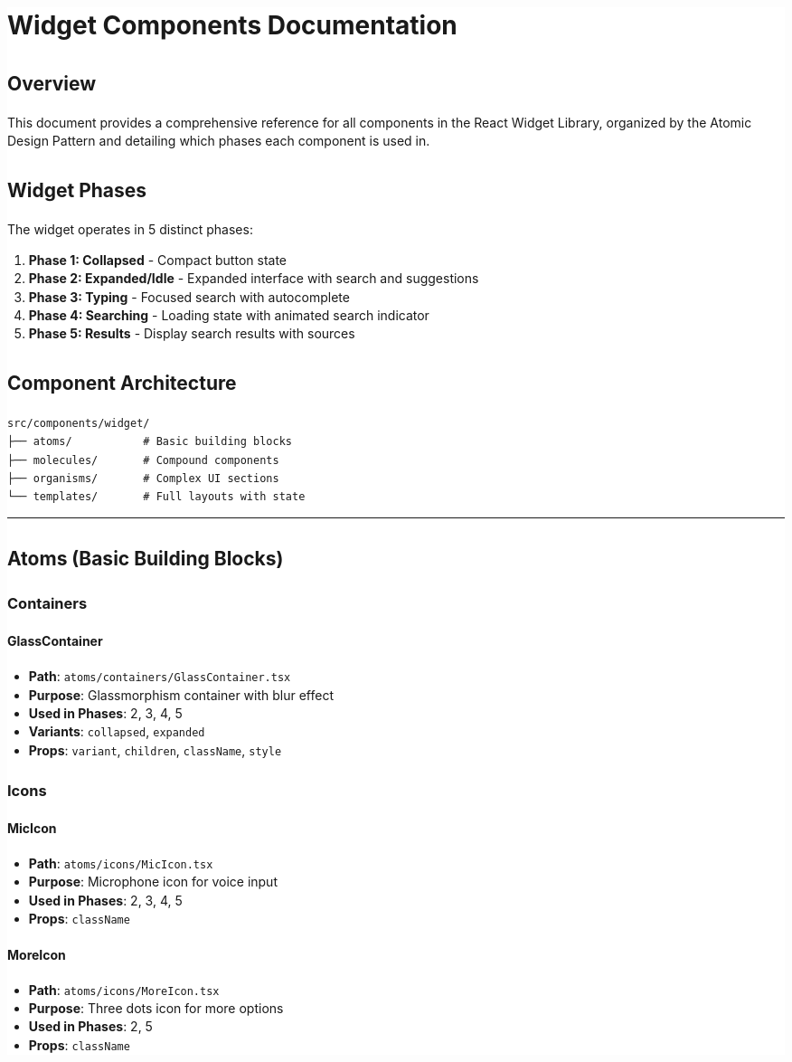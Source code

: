 # Widget Components Documentation

## Overview
This document provides a comprehensive reference for all components in the React Widget Library, organized by the Atomic Design Pattern and detailing which phases each component is used in.

## Widget Phases

The widget operates in 5 distinct phases:

1. **Phase 1: Collapsed** - Compact button state
2. **Phase 2: Expanded/Idle** - Expanded interface with search and suggestions
3. **Phase 3: Typing** - Focused search with autocomplete
4. **Phase 4: Searching** - Loading state with animated search indicator
5. **Phase 5: Results** - Display search results with sources

## Component Architecture

```
src/components/widget/
├── atoms/           # Basic building blocks
├── molecules/       # Compound components
├── organisms/       # Complex UI sections
└── templates/       # Full layouts with state
```

---

## Atoms (Basic Building Blocks)

### Containers

#### GlassContainer
- **Path**: `atoms/containers/GlassContainer.tsx`
- **Purpose**: Glassmorphism container with blur effect
- **Used in Phases**: 2, 3, 4, 5
- **Variants**: `collapsed`, `expanded`
- **Props**: `variant`, `children`, `className`, `style`

### Icons

#### MicIcon
- **Path**: `atoms/icons/MicIcon.tsx`
- **Purpose**: Microphone icon for voice input
- **Used in Phases**: 2, 3, 4, 5
- **Props**: `className`

#### MoreIcon
- **Path**: `atoms/icons/MoreIcon.tsx`
- **Purpose**: Three dots icon for more options
- **Used in Phases**: 2, 5
- **Props**: `className`
